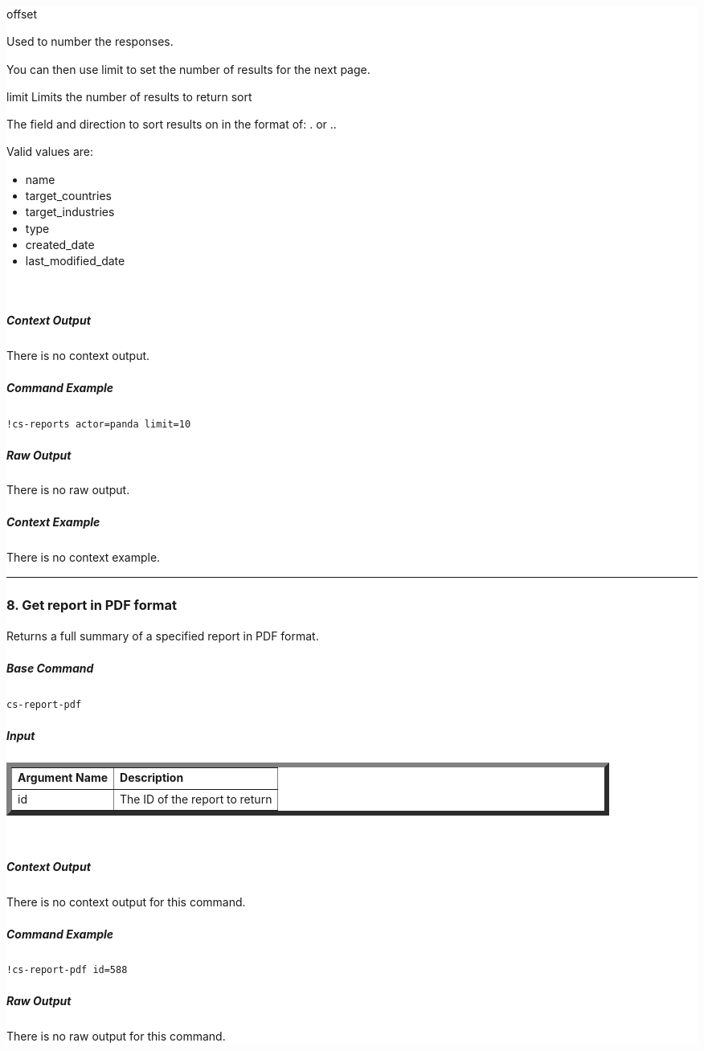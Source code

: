 </td>
</tr>
<tr>
<td>offset</td>
<td>
<p>Used to number the responses.</p>
<p>You can then use limit to set the number of results for the next page.</p>
</td>
</tr>
<tr>
<td>limit</td>
<td>Limits the number of results to return</td>
</tr>
<tr>
<td>sort</td>
<td>
<p>The field and direction to sort results on in the format of: . or ..</p>
<p>Valid values are:</p>
<ul>
<li>name</li>
<li>target_countries</li>
<li>target_industries</li>
<li>type</li>
<li>created_date</li>
<li>last_modified_date</li>
</ul>
</td>
</tr>
</tbody>
</table>
<p> </p>
<h5>Context Output</h5>
<p>There is no context output. </p>
<h5>Command Example</h5>
<p><code>!cs-reports actor=panda limit=10</code></p>
<h5>Raw Output</h5>
<p>There is no raw output.</p>
<h5>Context Example</h5>
<p>There is no context example.</p>
<hr>
<h3 id="h_3467486824461531206549615">8. Get report in PDF format</h3>
<p>Returns a full summary of a specified report in PDF format.</p>
<h5>Base Command</h5>
<p><code>cs-report-pdf</code></p>
<h5>Input</h5>
<table style="width: 750px;" border="6" cellpadding="2">
<tbody>
<tr>
<td><strong>Argument Name</strong></td>
<td><strong>Description</strong></td>
</tr>
<tr>
<td>id</td>
<td>The ID of the report to return</td>
</tr>
</tbody>
</table>
<p> </p>
<h5>Context Output</h5>
<p>There is no context output for this command.</p>
<h5>Command Example</h5>
<p><code>!cs-report-pdf id=588</code></p>
<h5>Raw Output</h5>
<p>There is no raw output for this command.</p>